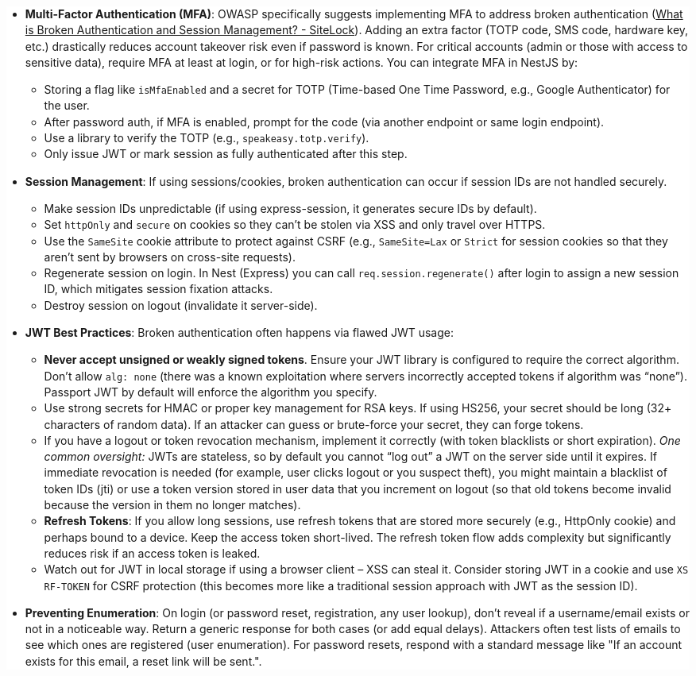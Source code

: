 - **Multi-Factor Authentication (MFA)**: OWASP specifically suggests implementing MFA to address broken authentication ([What is Broken Authentication and Session Management? - SiteLock](https://www.sitelock.com/blog/owasp-top-10-broken-authentication-session-management/#:~:text=What%20is%20Broken%20Authentication%20and,to%20gain%20access%20to)). Adding an extra factor (TOTP code, SMS code, hardware key, etc.) drastically reduces account takeover risk even if password is known. For critical accounts (admin or those with access to sensitive data), require MFA at least at login, or for high-risk actions. You can integrate MFA in NestJS by:

  - Storing a flag like `isMfaEnabled` and a secret for TOTP (Time-based One Time Password, e.g., Google Authenticator) for the user.
  - After password auth, if MFA is enabled, prompt for the code (via another endpoint or same login endpoint).
  - Use a library to verify the TOTP (e.g., `speakeasy.totp.verify`).
  - Only issue JWT or mark session as fully authenticated after this step.

- **Session Management**: If using sessions/cookies, broken authentication can occur if session IDs are not handled securely.

  - Make session IDs unpredictable (if using express-session, it generates secure IDs by default).
  - Set `httpOnly` and `secure` on cookies so they can’t be stolen via XSS and only travel over HTTPS.
  - Use the `SameSite` cookie attribute to protect against CSRF (e.g., `SameSite=Lax` or `Strict` for session cookies so that they aren’t sent by browsers on cross-site requests).
  - Regenerate session on login. In Nest (Express) you can call `req.session.regenerate()` after login to assign a new session ID, which mitigates session fixation attacks.
  - Destroy session on logout (invalidate it server-side).

- **JWT Best Practices**: Broken authentication often happens via flawed JWT usage:

  - **Never accept unsigned or weakly signed tokens**. Ensure your JWT library is configured to require the correct algorithm. Don’t allow `alg: none` (there was a known exploitation where servers incorrectly accepted tokens if algorithm was “none”). Passport JWT by default will enforce the algorithm you specify.
  - Use strong secrets for HMAC or proper key management for RSA keys. If using HS256, your secret should be long (32+ characters of random data). If an attacker can guess or brute-force your secret, they can forge tokens.
  - If you have a logout or token revocation mechanism, implement it correctly (with token blacklists or short expiration). _One common oversight:_ JWTs are stateless, so by default you cannot “log out” a JWT on the server side until it expires. If immediate revocation is needed (for example, user clicks logout or you suspect theft), you might maintain a blacklist of token IDs (jti) or use a token version stored in user data that you increment on logout (so that old tokens become invalid because the version in them no longer matches).
  - **Refresh Tokens**: If you allow long sessions, use refresh tokens that are stored more securely (e.g., HttpOnly cookie) and perhaps bound to a device. Keep the access token short-lived. The refresh token flow adds complexity but significantly reduces risk if an access token is leaked.
  - Watch out for JWT in local storage if using a browser client – XSS can steal it. Consider storing JWT in a cookie and use `XSRF-TOKEN` for CSRF protection (this becomes more like a traditional session approach with JWT as the session ID).

- **Preventing Enumeration**: On login (or password reset, registration, any user lookup), don’t reveal if a username/email exists or not in a noticeable way. Return a generic response for both cases (or add equal delays). Attackers often test lists of emails to see which ones are registered (user enumeration). For password resets, respond with a standard message like "If an account exists for this email, a reset link will be sent.".
